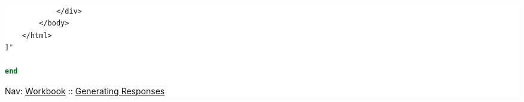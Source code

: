 ```eiffel
			</div>
		</body>
	</html>
]"

end

```


Nav: [Workbook](../workbook.md) :: [Generating Responses](../generating_response/generating_response.md)
